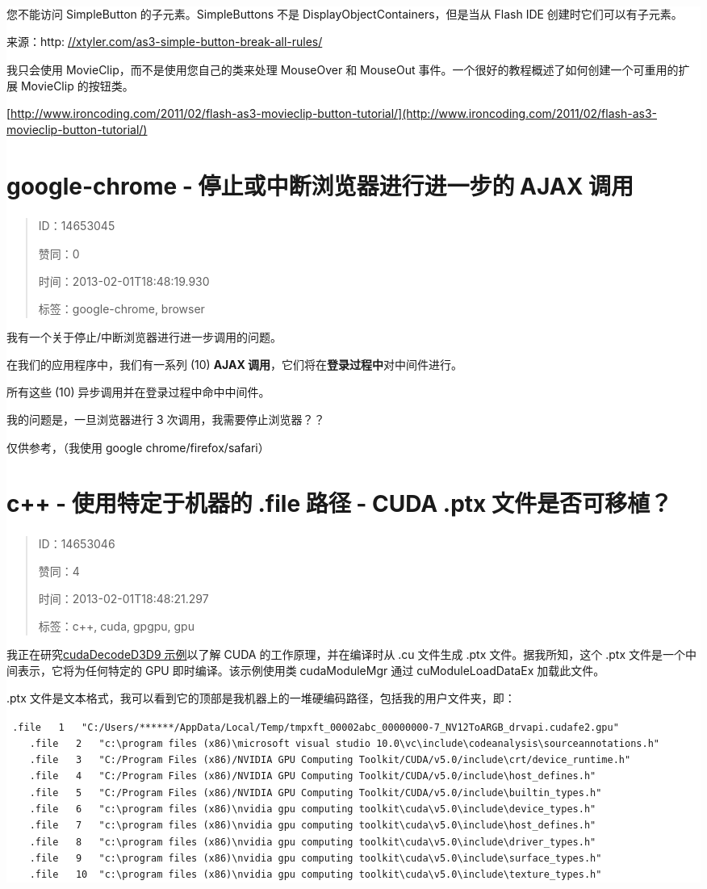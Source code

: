 您不能访问 SimpleButton 的子元素。SimpleButtons 不是 DisplayObjectContainers，但是当从 Flash IDE 创建时它们可以有子元素。

来源：http: [//xtyler.com/as3-simple-button-break-all-rules/](http://xtyler.com/as3-simple-button-breaking-all-rules/)

我只会使用 MovieClip，而不是使用您自己的类来处理 MouseOver 和 MouseOut 事件。一个很好的教程概述了如何创建一个可重用的扩展 MovieClip 的按钮类。

[http://www.ironcoding.com/2011/02/flash-as3-movieclip-button-tutorial/](http://www.ironcoding.com/2011/02/flash-as3-movieclip-button-tutorial/)

# google-chrome - 停止或中断浏览器进行进一步的 AJAX 调用

> ID：14653045
> 
> 赞同：0
> 
> 时间：2013-02-01T18:48:19.930
> 
> 标签：google-chrome, browser

我有一个关于停止/中断浏览器进行进一步调用的问题。

在我们的应用程序中，我们有一系列 (10) **AJAX 调用**，它们将在**登录过程中**对中间件进行。

所有这些 (10) 异步调用并在登录过程中命中中间件。

我的问题是，一旦浏览器进行 3 次调用，我需要停止浏览器？？

仅供参考，（我使用 google chrome/firefox/safari）

# c++ - 使用特定于机器的 .file 路径 - CUDA .ptx 文件是否可移植？

> ID：14653046
> 
> 赞同：4
> 
> 时间：2013-02-01T18:48:21.297
> 
> 标签：c++, cuda, gpgpu, gpu

我正在研究[cudaDecodeD3D9 示例](http://docs.nvidia.com/cuda/cuda-samples/index.html#cuda-video-decoder-d3d9-api)以了解 CUDA 的工作原理，并在编译时从 .cu 文件生成 .ptx 文件。据我所知，这个 .ptx 文件是一个中间表示，它将为任何特定的 GPU 即时编译。该示例使用类 cudaModuleMgr 通过 cuModuleLoadDataEx 加载此文件。

.ptx 文件是文本格式，我可以看到它的顶部是我机器上的一堆硬编码路径，包括我的用户文件夹，即：

```
 .file   1   "C:/Users/******/AppData/Local/Temp/tmpxft_00002abc_00000000-7_NV12ToARGB_drvapi.cudafe2.gpu"
    .file   2   "c:\program files (x86)\microsoft visual studio 10.0\vc\include\codeanalysis\sourceannotations.h"
    .file   3   "C:/Program Files (x86)/NVIDIA GPU Computing Toolkit/CUDA/v5.0/include\crt/device_runtime.h"
    .file   4   "C:/Program Files (x86)/NVIDIA GPU Computing Toolkit/CUDA/v5.0/include\host_defines.h"
    .file   5   "C:/Program Files (x86)/NVIDIA GPU Computing Toolkit/CUDA/v5.0/include\builtin_types.h"
    .file   6   "c:\program files (x86)\nvidia gpu computing toolkit\cuda\v5.0\include\device_types.h"
    .file   7   "c:\program files (x86)\nvidia gpu computing toolkit\cuda\v5.0\include\host_defines.h"
    .file   8   "c:\program files (x86)\nvidia gpu computing toolkit\cuda\v5.0\include\driver_types.h"
    .file   9   "c:\program files (x86)\nvidia gpu computing toolkit\cuda\v5.0\include\surface_types.h"
    .file   10  "c:\program files (x86)\nvidia gpu computing toolkit\cuda\v5.0\include\texture_types.h"
```